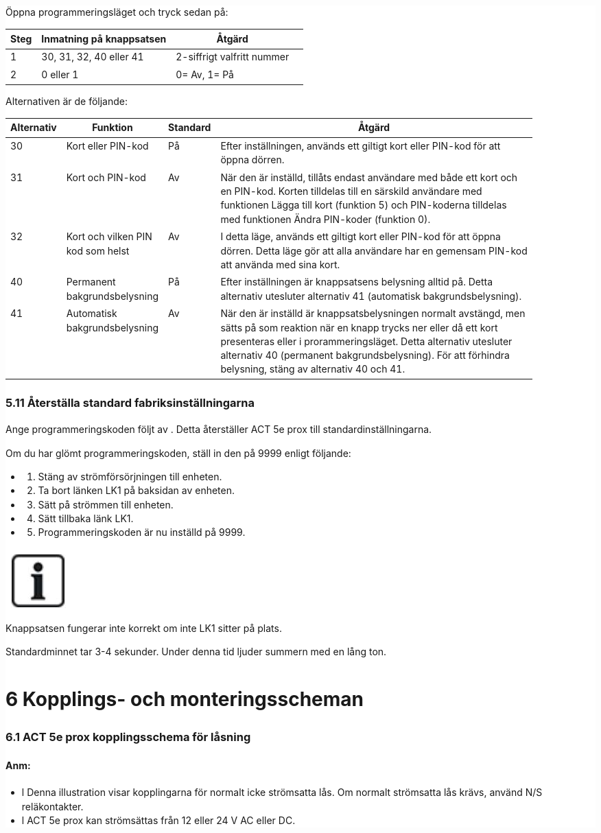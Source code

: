 Öppna programmeringsläget och tryck sedan på:

| Steg | Inmatning på knappsatsen | Åtgärd                     |  |
|------|--------------------------|----------------------------|--|
| 1    | 30, 31, 32, 40 eller 41  | 2-siffrigt valfritt nummer |  |
| 2    | 0 eller 1                | 0= Av, 1= På               |  |

Alternativen är de följande:

| Alternativ | Funktion                             | Standard | Åtgärd                                                                                                                                                                                                                                                                                                                     |
|------------|--------------------------------------|----------|----------------------------------------------------------------------------------------------------------------------------------------------------------------------------------------------------------------------------------------------------------------------------------------------------------------------------|
| 30         | Kort eller PIN-kod                   | På       | Efter inställningen, används ett giltigt kort eller PIN-kod för att<br>öppna dörren.                                                                                                                                                                                                                                       |
| 31         | Kort och PIN-kod                     | Av       | När den är inställd, tillåts endast användare med både ett kort och<br>en PIN-kod. Korten tilldelas till en särskild användare med<br>funktionen Lägga till kort (funktion 5) och PIN-koderna tilldelas<br>med funktionen Ändra PIN-koder (funktion 0).                                                                    |
| 32         | Kort och vilken PIN<br>kod som helst | Av       | I detta läge, används ett giltigt kort eller PIN-kod för att öppna<br>dörren. Detta läge gör att alla användare har en gemensam PIN-kod<br>att använda med sina kort.                                                                                                                                                      |
| 40         | Permanent<br>bakgrundsbelysning      | På       | Efter inställningen är knappsatsens belysning alltid på. Detta<br>alternativ utesluter alternativ 41 (automatisk bakgrundsbelysning).                                                                                                                                                                                      |
| 41         | Automatisk<br>bakgrundsbelysning     | Av       | När den är inställd är knappsatsbelysningen normalt avstängd, men<br>sätts på som reaktion när en knapp trycks ner eller då ett kort<br>presenteras eller i prorammeringsläget. Detta alternativ utesluter<br>alternativ 40 (permanent bakgrundsbelysning). För att förhindra<br>belysning, stäng av alternativ 40 och 41. |

### **5.11 Återställa standard fabriksinställningarna**

Ange programmeringskoden följt av . Detta återställer ACT 5e prox till standardinställningarna.

Om du har glömt programmeringskoden, ställ in den på 9999 enligt följande:

- 1. Stäng av strömförsörjningen till enheten.
- 2. Ta bort länken LK1 på baksidan av enheten.
- 3. Sätt på strömmen till enheten.
- 4. Sätt tillbaka länk LK1.
- 5. Programmeringskoden är nu inställd på 9999.

![](_page_11_Picture_10.jpeg)

Knappsatsen fungerar inte korrekt om inte LK1 sitter på plats.

Standardminnet tar 3-4 sekunder. Under denna tid ljuder summern med en lång ton.

# **6 Kopplings- och monteringsscheman**

### **6.1 ACT 5e prox kopplingsschema för låsning**

#### **Anm:**

- l Denna illustration visar kopplingarna för normalt icke strömsatta lås. Om normalt strömsatta lås krävs, använd N/S reläkontakter.
- l ACT 5e prox kan strömsättas från 12 eller 24 V AC eller DC.
